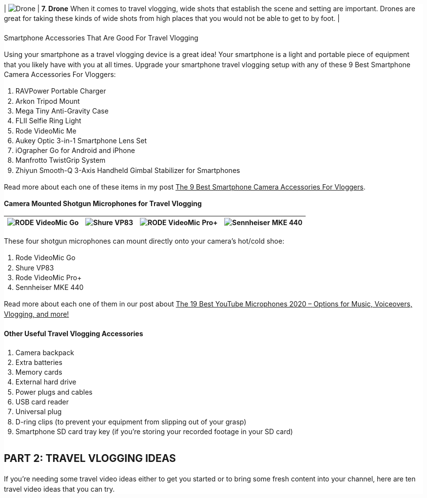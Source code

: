 | ![Drone](https://images.wondershare.com/filmora/article-images/drone7.jpg)                             | **7\. Drone** When it comes to travel vlogging, wide shots that establish the scene and setting are important. Drones are great for taking these kinds of wide shots from high places that you would not be able to get to by foot.                                                                                                                                                                  |

####

Smartphone Accessories That Are Good For Travel Vlogging

Using your smartphone as a travel vlogging device is a great idea! Your smartphone is a light and portable piece of equipment that you likely have with you at all times. Upgrade your smartphone travel vlogging setup with any of these 9 Best Smartphone Camera Accessories For Vloggers:

1. RAVPower Portable Charger
2. Arkon Tripod Mount
3. Mega Tiny Anti-Gravity Case
4. FLII Selfie Ring Light
5. Rode VideoMic Me
6. Aukey Optic 3-in-1 Smartphone Lens Set
7. iOgrapher Go for Android and iPhone
8. Manfrotto TwistGrip System
9. Zhiyun Smooth-Q 3-Axis Handheld Gimbal Stabilizer for Smartphones

Read more about each one of these items in my post [The 9 Best Smartphone Camera Accessories For Vloggers](https://tools.techidaily.com/wondershare/filmora/download/).

 **Camera Mounted Shotgun Microphones for Travel Vlogging**

| ![RODE VideoMic Go](https://images.wondershare.com/filmora/article-images/rode-videomic-go1.jpg) | ![Shure VP83](https://images.wondershare.com/filmora/article-images/shure-vp2.jpg) | ![RODE VideoMic Pro+](https://images.wondershare.com/filmora/article-images/rode-videomic-pro3.jpg) | ![Sennheiser MKE 440](https://images.wondershare.com/filmora/article-images/sennheiser4.jpg) |
| ------------------------------------------------------------------------------------------------ | ---------------------------------------------------------------------------------- | --------------------------------------------------------------------------------------------------- | -------------------------------------------------------------------------------------------- |

These four shotgun microphones can mount directly onto your camera’s hot/cold shoe:

1. Rode VideoMic Go
2. Shure VP83
3. Rode VideoMic Pro+
4. Sennheiser MKE 440

Read more about each one of them in our post about [The 19 Best YouTube Microphones 2020 – Options for Music, Voiceovers, Vlogging, and more!](https://tools.techidaily.com/wondershare/filmora/download/)

#### Other Useful Travel Vlogging Accessories

1. Camera backpack
2. Extra batteries
3. Memory cards
4. External hard drive
5. Power plugs and cables
6. USB card reader
7. Universal plug
8. D-ring clips (to prevent your equipment from slipping out of your grasp)
9. Smartphone SD card tray key (if you’re storing your recorded footage in your SD card)

## PART 2: TRAVEL VLOGGING IDEAS

If you’re needing some travel video ideas either to get you started or to bring some fresh content into your channel, here are ten travel video ideas that you can try.
